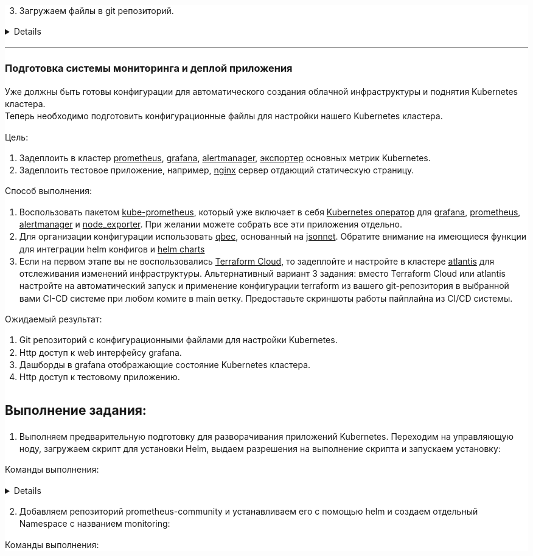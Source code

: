3. Загружаем файлы в git репозиторий.

<details></details>

---

### Подготовка cистемы мониторинга и деплой приложения

Уже должны быть готовы конфигурации для автоматического создания облачной инфраструктуры и поднятия Kubernetes кластера.  
Теперь необходимо подготовить конфигурационные файлы для настройки нашего Kubernetes кластера.

Цель:
1. Задеплоить в кластер [prometheus](https://prometheus.io/), [grafana](https://grafana.com/), [alertmanager](https://github.com/prometheus/alertmanager), [экспортер](https://github.com/prometheus/node_exporter) основных метрик Kubernetes.
2. Задеплоить тестовое приложение, например, [nginx](https://www.nginx.com/) сервер отдающий статическую страницу.

Способ выполнения:
1. Воспользовать пакетом [kube-prometheus](https://github.com/prometheus-operator/kube-prometheus), который уже включает в себя [Kubernetes оператор](https://operatorhub.io/) для [grafana](https://grafana.com/), [prometheus](https://prometheus.io/), [alertmanager](https://github.com/prometheus/alertmanager) и [node_exporter](https://github.com/prometheus/node_exporter). При желании можете собрать все эти приложения отдельно.
2. Для организации конфигурации использовать [qbec](https://qbec.io/), основанный на [jsonnet](https://jsonnet.org/). Обратите внимание на имеющиеся функции для интеграции helm конфигов и [helm charts](https://helm.sh/)
3. Если на первом этапе вы не воспользовались [Terraform Cloud](https://app.terraform.io/), то задеплойте и настройте в кластере [atlantis](https://www.runatlantis.io/) для отслеживания изменений инфраструктуры. Альтернативный вариант 3 задания: вместо Terraform Cloud или atlantis настройте на автоматический запуск и применение конфигурации terraform из вашего git-репозитория в выбранной вами CI-CD системе при любом комите в main ветку. Предоставьте скриншоты работы пайплайна из CI/CD системы.

Ожидаемый результат:
1. Git репозиторий с конфигурационными файлами для настройки Kubernetes.
2. Http доступ к web интерфейсу grafana.
3. Дашборды в grafana отображающие состояние Kubernetes кластера.
4. Http доступ к тестовому приложению.


## Выполнение задания:

1. Выполняем предварительную подготовку для разворачивания приложений Kubernetes. Переходим на  управляющую ноду, загружаем скрипт для установки Helm, выдаем разрешения на выполнение скрипта и запускаем установку:

Команды выполнения:

<details></details>

2. Добавляем репозиторий prometheus-community и устанавливаем его с помощью helm и создаем отдельный Namespace с названием monitoring:

Команды выполнения:
